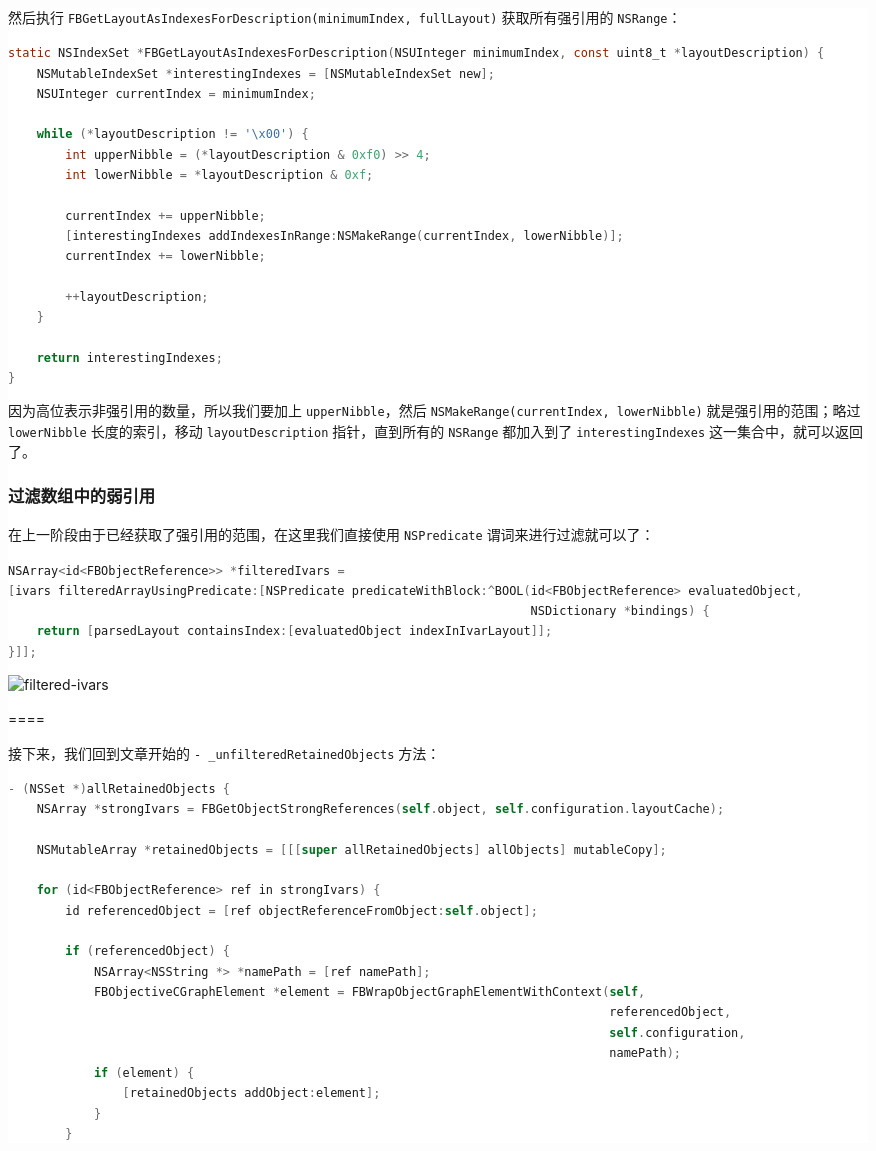 然后执行 `FBGetLayoutAsIndexesForDescription(minimumIndex, fullLayout)` 获取所有强引用的 `NSRange`：

~~~objectivec
static NSIndexSet *FBGetLayoutAsIndexesForDescription(NSUInteger minimumIndex, const uint8_t *layoutDescription) {
	NSMutableIndexSet *interestingIndexes = [NSMutableIndexSet new];
	NSUInteger currentIndex = minimumIndex;

	while (*layoutDescription != '\x00') {
		int upperNibble = (*layoutDescription & 0xf0) >> 4;
		int lowerNibble = *layoutDescription & 0xf;

		currentIndex += upperNibble;
		[interestingIndexes addIndexesInRange:NSMakeRange(currentIndex, lowerNibble)];
		currentIndex += lowerNibble;

		++layoutDescription;
	}

	return interestingIndexes;
}
~~~

因为高位表示非强引用的数量，所以我们要加上 `upperNibble`，然后 `NSMakeRange(currentIndex, lowerNibble)` 就是强引用的范围；略过 `lowerNibble` 长度的索引，移动 `layoutDescription` 指针，直到所有的 `NSRange` 都加入到了 `interestingIndexes` 这一集合中，就可以返回了。

### 过滤数组中的弱引用

在上一阶段由于已经获取了强引用的范围，在这里我们直接使用 `NSPredicate` 谓词来进行过滤就可以了：

~~~objectivec
NSArray<id<FBObjectReference>> *filteredIvars =
[ivars filteredArrayUsingPredicate:[NSPredicate predicateWithBlock:^BOOL(id<FBObjectReference> evaluatedObject,
																		 NSDictionary *bindings) {
	return [parsedLayout containsIndex:[evaluatedObject indexInIvarLayout]];
}]];
~~~

![filtered-ivars](https://img.draveness.me/2016-08-01-filtered-ivars.png-1000width)

====

接下来，我们回到文章开始的 `- _unfilteredRetainedObjects` 方法：

~~~objectivec
- (NSSet *)allRetainedObjects {
	NSArray *strongIvars = FBGetObjectStrongReferences(self.object, self.configuration.layoutCache);

	NSMutableArray *retainedObjects = [[[super allRetainedObjects] allObjects] mutableCopy];

	for (id<FBObjectReference> ref in strongIvars) {
		id referencedObject = [ref objectReferenceFromObject:self.object];

		if (referencedObject) {
			NSArray<NSString *> *namePath = [ref namePath];
			FBObjectiveCGraphElement *element = FBWrapObjectGraphElementWithContext(self,
																					referencedObject,
																					self.configuration,
																					namePath);
			if (element) {
				[retainedObjects addObject:element];
			}
		}
~~~